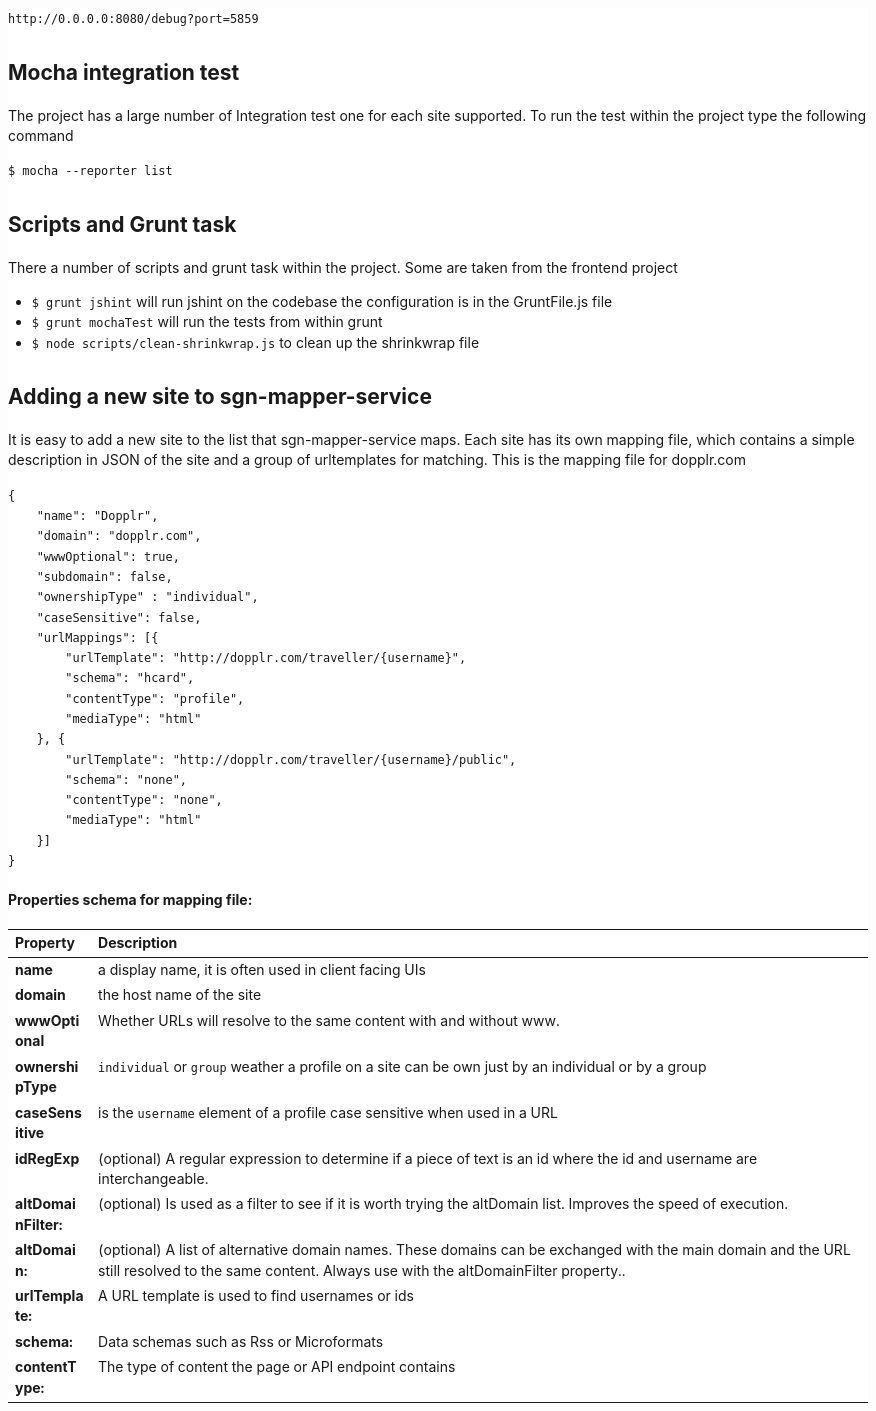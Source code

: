     http://0.0.0.0:8080/debug?port=5859


## Mocha integration test
The project has a large number of Integration test one for each site supported. To run the test within the project type the following command

    $ mocha --reporter list

## Scripts and Grunt task
There a number of scripts and grunt task within the project. Some are taken from the frontend project

* `$ grunt jshint` will run jshint on the codebase the configuration is in the GruntFile.js file
* `$ grunt mochaTest` will run the tests from within grunt
* `$ node scripts/clean-shrinkwrap.js` to clean up the shrinkwrap file



## Adding a new site to sgn-mapper-service

It is easy to add a new site to the list that sgn-mapper-service maps. Each site has its own mapping file, which contains a simple description in JSON of the site and a group of urltemplates for matching. This is the mapping file for dopplr.com
    
    {
        "name": "Dopplr",
        "domain": "dopplr.com",
        "wwwOptional": true,
        "subdomain": false,
        "ownershipType" : "individual",
        "caseSensitive": false,
        "urlMappings": [{
            "urlTemplate": "http://dopplr.com/traveller/{username}",
            "schema": "hcard",
            "contentType": "profile",
            "mediaType": "html"
        }, {
            "urlTemplate": "http://dopplr.com/traveller/{username}/public",
            "schema": "none",
            "contentType": "none",
            "mediaType": "html"
        }]
    }

#### Properties schema for mapping file:

Property         | Description
:----------------|:-------------------------------------------------------------
**name** | a display name, it is often used in client facing UIs
**domain** | the host name of the site
**wwwOptional** | Whether URLs will resolve to the same content with and without www.
**ownershipType** | `individual` or  `group` weather a profile on a site can be own just by an individual or by a group 
**caseSensitive** | is the `username` element of a profile case sensitive when used in a URL
**idRegExp** | (optional) A regular expression to determine if a piece of text is an id where the id and username are interchangeable.
**altDomainFilter:** | (optional) Is used as a filter to see if it is worth trying the altDomain list. Improves the speed of execution.
**altDomain:** | (optional) A list of alternative domain names. These domains can be exchanged with the main domain and the URL still resolved to the same content. Always use with the  altDomainFilter property..
**urlTemplate:** | A URL template is used to find usernames or ids
**schema:** |  Data schemas such as Rss or Microformats
**contentType:** | The type of content the page or API endpoint contains